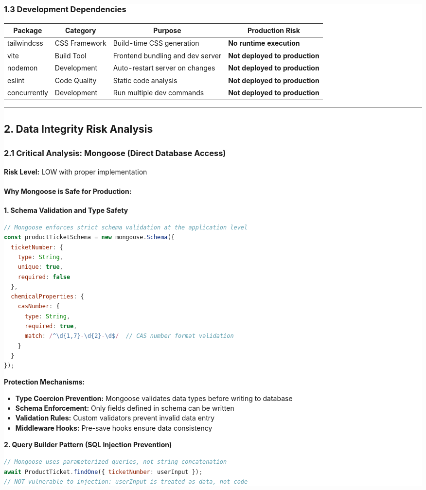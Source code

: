 ### 1.3 Development Dependencies

| Package | Category | Purpose | Production Risk |
|---------|----------|---------|-----------------|
| tailwindcss | CSS Framework | Build-time CSS generation | **No runtime execution** |
| vite | Build Tool | Frontend bundling and dev server | **Not deployed to production** |
| nodemon | Development | Auto-restart server on changes | **Not deployed to production** |
| eslint | Code Quality | Static code analysis | **Not deployed to production** |
| concurrently | Development | Run multiple dev commands | **Not deployed to production** |

---

## 2. Data Integrity Risk Analysis

### 2.1 Critical Analysis: Mongoose (Direct Database Access)

**Risk Level:** LOW with proper implementation

#### Why Mongoose is Safe for Production:

**1. Schema Validation and Type Safety**
```javascript
// Mongoose enforces strict schema validation at the application level
const productTicketSchema = new mongoose.Schema({
  ticketNumber: {
    type: String,
    unique: true,
    required: false
  },
  chemicalProperties: {
    casNumber: {
      type: String,
      required: true,
      match: /^\d{1,7}-\d{2}-\d$/  // CAS number format validation
    }
  }
});
```

**Protection Mechanisms:**
- **Type Coercion Prevention:** Mongoose validates data types before writing to database
- **Schema Enforcement:** Only fields defined in schema can be written
- **Validation Rules:** Custom validators prevent invalid data entry
- **Middleware Hooks:** Pre-save hooks ensure data consistency

**2. Query Builder Pattern (SQL Injection Prevention)**
```javascript
// Mongoose uses parameterized queries, not string concatenation
await ProductTicket.findOne({ ticketNumber: userInput });
// NOT vulnerable to injection: userInput is treated as data, not code
```
